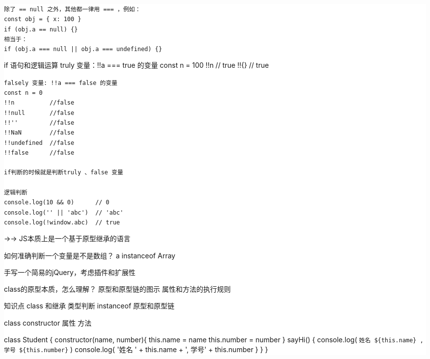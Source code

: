     除了 == null 之外，其他都一律用 === ，例如：
    const obj = { x: 100 }
    if (obj.a == null) {}
    相当于：
    if (obj.a === null || obj.a === undefined) {}

if 语句和逻辑运算
    truly 变量：!!a === true 的变量
    const n = 100
    !!n    // true
    !!{}   // true

    falsely 变量: !!a === false 的变量
    const n = 0
    !!n          //false
    !!null       //false
    !!''         //false
    !!NaN        //false
    !!undefined  //false
    !!false      //false

    if判断的时候就是判断truly 、false 变量

    逻辑判断
    console.log(10 && 0)      // 0
    console.log('' || 'abc')  // 'abc'
    console.log(!window.abc)  // true
    


->-> JS本质上是一个基于原型继承的语言

如何准确判断一个变量是不是数组？
    a instanceof Array

手写一个简易的jQuery，考虑插件和扩展性

class的原型本质，怎么理解？
    原型和原型链的图示
    属性和方法的执行规则

知识点
class 和继承
类型判断 instanceof
原型和原型链

class
constructor
属性
方法

class Student {
    constructor(name, number){
        this.name = name
        this.number = number
        <!-- this.gender = 'male' -->
    }
    sayHi() {
        console.log(
            `姓名 ${this.name} , 学号 ${this.number}`
        )
        console.log{
            '姓名 ' + this.name + ', 学号' + this.number 
        }
    }
}
